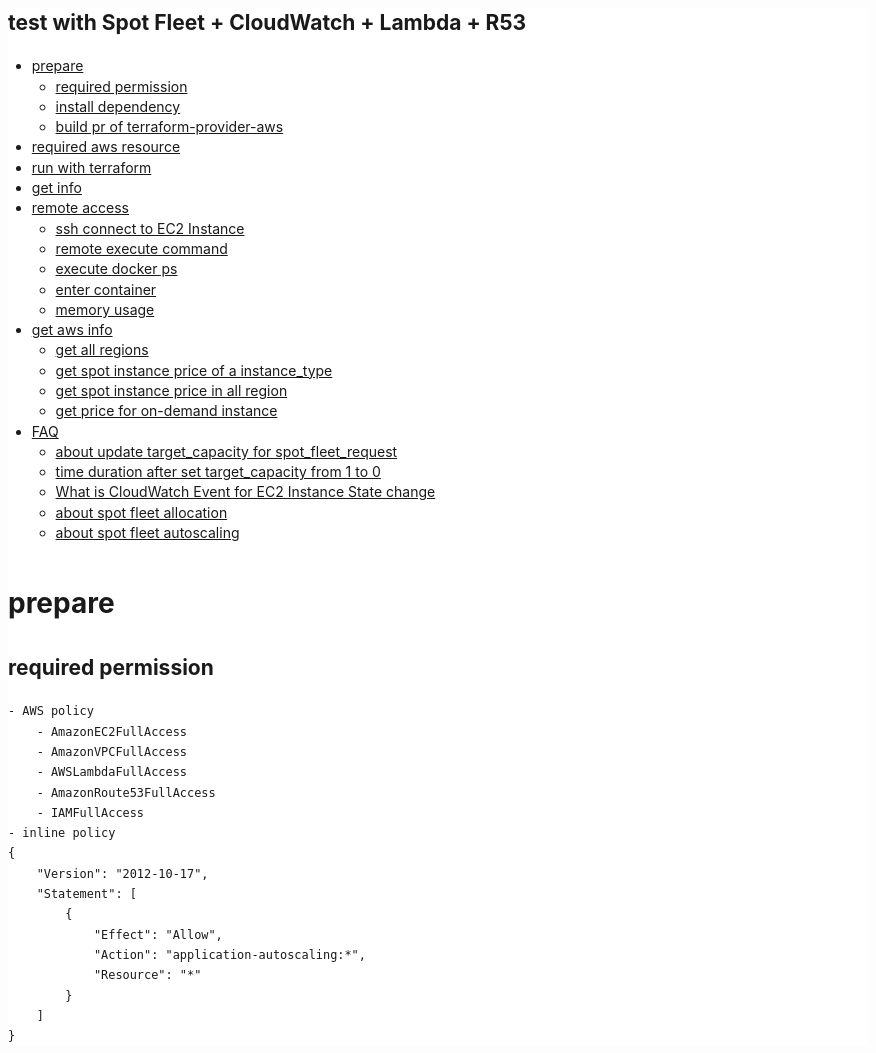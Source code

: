test with Spot Fleet + CloudWatch + Lambda + R53
------------------------------------------------



- [prepare](#prepare)
    - [required permission](#required-permission)
    - [install dependency](#install-dependency)
    - [build pr of terraform-provider-aws](#build-pr-of-terraform-provider-aws)
- [required aws resource](#required-aws-resource)
- [run with terraform](#run-with-terraform)
- [get info](#get-info)
- [remote access](#remote-access)
    - [ssh connect to EC2 Instance](#ssh-connect-to-ec2-instance)
    - [remote execute command](#remote-execute-command)
    - [execute docker ps](#execute-docker-ps)
    - [enter container](#enter-container)
    - [memory usage](#memory-usage)
- [get aws info](#get-aws-info)
    - [get all regions](#get-all-regions)
    - [get spot instance price of a instance_type](#get-spot-instance-price-of-a-instancetype)
    - [get spot instance price in all region](#get-spot-instance-price-in-all-region)
    - [get price for on-demand instance](#get-price-for-on-demand-instance)
- [FAQ](#faq)
    - [about update target_capacity for spot_fleet_request](#about-update-targetcapacity-for-spotfleetrequest)
    - [time duration after set target_capacity from 1 to 0](#time-duration-after-set-targetcapacity-from-1-to-0)
    - [What is CloudWatch Event for EC2 Instance State change](#what-is-cloudwatch-event-for-ec2-instance-state-change)
    - [about spot fleet allocation](#about-spot-fleet-allocation)
    - [about spot fleet autoscaling](#about-spot-fleet-autoscaling)



# prepare

## required permission
```
- AWS policy
    - AmazonEC2FullAccess
    - AmazonVPCFullAccess
    - AWSLambdaFullAccess
    - AmazonRoute53FullAccess
    - IAMFullAccess
- inline policy
{
    "Version": "2012-10-17",
    "Statement": [
        {
            "Effect": "Allow",
            "Action": "application-autoscaling:*",
            "Resource": "*"
        }
    ]
}
```
